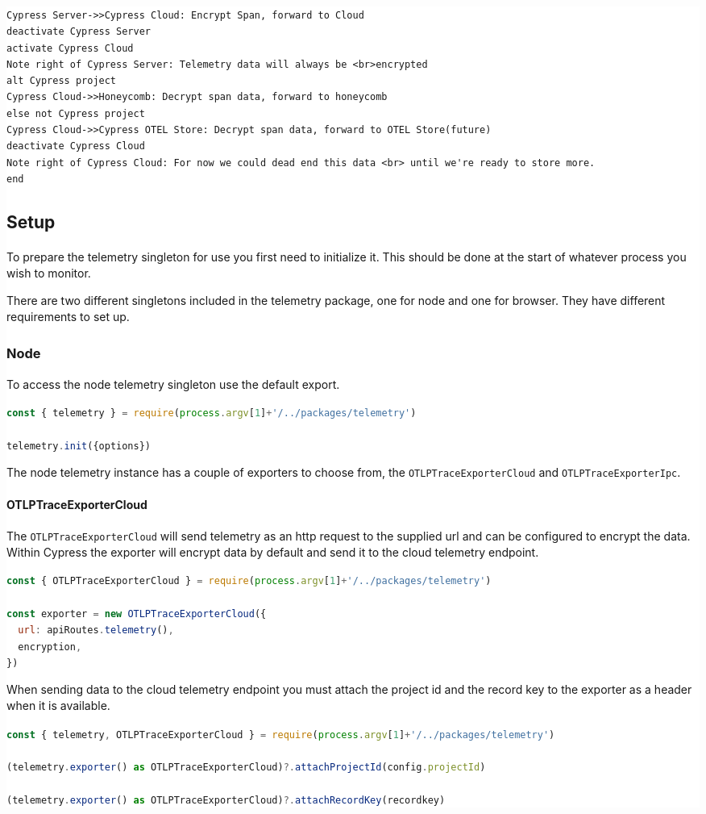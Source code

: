 ```mermaid
Cypress Server->>Cypress Cloud: Encrypt Span, forward to Cloud
deactivate Cypress Server
activate Cypress Cloud
Note right of Cypress Server: Telemetry data will always be <br>encrypted
alt Cypress project
Cypress Cloud->>Honeycomb: Decrypt span data, forward to honeycomb
else not Cypress project
Cypress Cloud->>Cypress OTEL Store: Decrypt span data, forward to OTEL Store(future)
deactivate Cypress Cloud
Note right of Cypress Cloud: For now we could dead end this data <br> until we're ready to store more.
end
```

## Setup

To prepare the telemetry singleton for use you first need to initialize it. This should be done at the start of whatever process you wish to monitor.

There are two different singletons included in the telemetry package, one for node and one for browser. They have different requirements to set up.

### Node

To access the node telemetry singleton use the default export.

```js
const { telemetry } = require(process.argv[1]+'/../packages/telemetry')

telemetry.init({options})
```

The node telemetry instance has a couple of exporters to choose from, the `OTLPTraceExporterCloud` and `OTLPTraceExporterIpc`.

#### OTLPTraceExporterCloud

The `OTLPTraceExporterCloud` will send telemetry as an http request to the supplied url and can be configured to encrypt the data. Within Cypress the exporter will encrypt data by default and send it to the cloud telemetry endpoint.

```js
const { OTLPTraceExporterCloud } = require(process.argv[1]+'/../packages/telemetry')

const exporter = new OTLPTraceExporterCloud({
  url: apiRoutes.telemetry(),
  encryption,
})
```

When sending data to the cloud telemetry endpoint you must attach the project id and the record key to the exporter as a header when it is available.

```js
const { telemetry, OTLPTraceExporterCloud } = require(process.argv[1]+'/../packages/telemetry')

(telemetry.exporter() as OTLPTraceExporterCloud)?.attachProjectId(config.projectId)

(telemetry.exporter() as OTLPTraceExporterCloud)?.attachRecordKey(recordkey)

```
